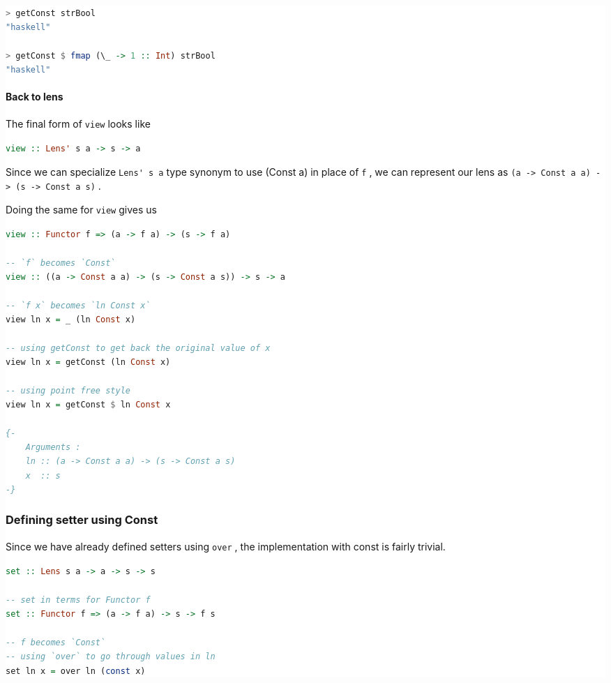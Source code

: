 ```hs
> getConst strBool
"haskell"

> getConst $ fmap (\_ -> 1 :: Int) strBool
"haskell"
``` 

#### **Back to lens**

The final form of `view` looks like 

```hs
view :: Lens' s a -> s -> a
```

Since we can specialize `Lens' s a` type synonym to use (Const a) in place of `f` , we can represent our lens as `(a -> Const a a) -> (s -> Const a s)` . 

Doing the same for `view` gives us

```hs
view :: Functor f => (a -> f a) -> (s -> f a)

-- `f` becomes `Const`
view :: ((a -> Const a a) -> (s -> Const a s)) -> s -> a

-- `f x` becomes `ln Const x` 
view ln x = _ (ln Const x)

-- using getConst to get back the original value of x
view ln x = getConst (ln Const x)

-- using point free style
view ln x = getConst $ ln Const x

{-
    Arguments :
    ln :: (a -> Const a a) -> (s -> Const a s)
    x  :: s
-}
```

### **Defining setter using Const**

Since we have already defined setters using `over` , the implementation with const is fairly trivial. 

```hs
set :: Lens s a -> a -> s -> s

-- set in terms for Functor f
set :: Functor f => (a -> f a) -> s -> f s

-- f becomes `Const` 
-- using `over` to go through values in ln
set ln x = over ln (const x)
```
